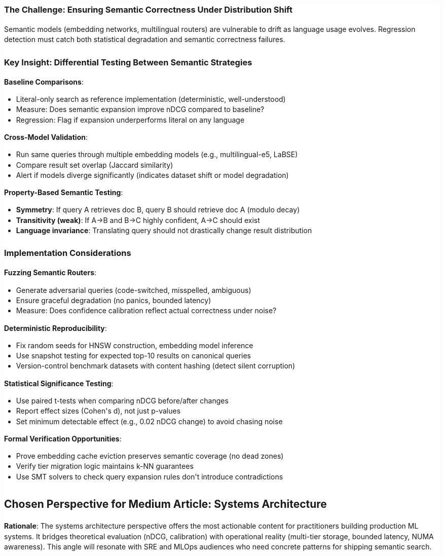 ### The Challenge: Ensuring Semantic Correctness Under Distribution Shift

Semantic models (embedding networks, multilingual routers) are vulnerable to drift as language usage evolves. Regression detection must catch both statistical degradation and semantic correctness failures.

### Key Insight: Differential Testing Between Semantic Strategies

**Baseline Comparisons**:
- Literal-only search as reference implementation (deterministic, well-understood)
- Measure: Does semantic expansion improve nDCG compared to baseline?
- Regression: Flag if expansion underperforms literal on any language

**Cross-Model Validation**:
- Run same queries through multiple embedding models (e.g., multilingual-e5, LaBSE)
- Compare result set overlap (Jaccard similarity)
- Alert if models diverge significantly (indicates dataset shift or model degradation)

**Property-Based Semantic Testing**:
- **Symmetry**: If query A retrieves doc B, query B should retrieve doc A (modulo decay)
- **Transitivity (weak)**: If A->B and B->C highly confident, A->C should exist
- **Language invariance**: Translating query should not drastically change result distribution

### Implementation Considerations

**Fuzzing Semantic Routers**:
- Generate adversarial queries (code-switched, misspelled, ambiguous)
- Ensure graceful degradation (no panics, bounded latency)
- Measure: Does confidence calibration reflect actual correctness under noise?

**Deterministic Reproducibility**:
- Fix random seeds for HNSW construction, embedding model inference
- Use snapshot testing for expected top-10 results on canonical queries
- Version-control benchmark datasets with content hashing (detect silent corruption)

**Statistical Significance Testing**:
- Use paired t-tests when comparing nDCG before/after changes
- Report effect sizes (Cohen's d), not just p-values
- Set minimum detectable effect (e.g., 0.02 nDCG change) to avoid chasing noise

**Formal Verification Opportunities**:
- Prove embedding cache eviction preserves semantic coverage (no dead zones)
- Verify tier migration logic maintains k-NN guarantees
- Use SMT solvers to check query expansion rules don't introduce contradictions

## Chosen Perspective for Medium Article: Systems Architecture

**Rationale**: The systems architecture perspective offers the most actionable content for practitioners building production ML systems. It bridges theoretical evaluation (nDCG, calibration) with operational reality (multi-tier storage, bounded latency, NUMA awareness). This angle will resonate with SRE and MLOps audiences who need concrete patterns for shipping semantic search.
